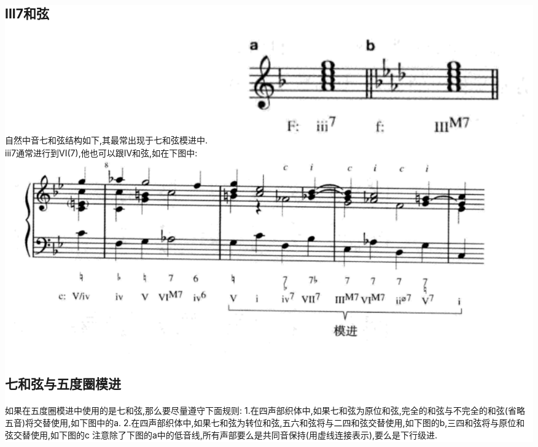 ## III7和弦
自然中音七和弦结构如下,其最常出现于七和弦模进中.
![III7](/assets/musicnote/esch.png)
iii7通常进行到VI(7),他也可以跟IV和弦,如在下图中:
![III7解决](/assets/musicnote/esch1.png)

## 七和弦与五度圈模进
如果在五度圈模进中使用的是七和弦,那么要尽量遵守下面规则:
1.在四声部织体中,如果七和弦为原位和弦,完全的和弦与不完全的和弦(省略五音)将交替使用,如下图中的a.
2.在四声部织体中,如果七和弦为转位和弦,五六和弦将与二四和弦交替使用,如下图的b,三四和弦将与原位和弦交替使用,如下图的c
注意除了下图的a中的低音线,所有声部要么是共同音保持(用虚线连接表示),要么是下行级进.